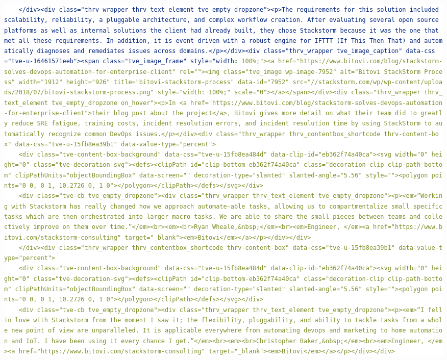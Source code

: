 ```yaml
    </div><div class="thrv_wrapper thrv_text_element tve_empty_dropzone"><p>The requirements for this solution included scalability, reliability, a pluggable architecture, and complex workflow creation. After evaluating several open source platforms as well as internal solutions the client had already built, they chose Stackstorm because it was the one that met all these requirements. In addition, it is event driven with a robust engine for IFTTT (If This Then That) and automatically diagnoses and remediates issues across domains.</p></div><div class="thrv_wrapper tve_image_caption" data-css="tve-u-16461571eeb"><span class="tve_image_frame" style="width: 100%;"><a href="https://www.bitovi.com/blog/stackstorm-solves-devops-automation-for-enterprise-client" rel=""><img class="tve_image wp-image-7952" alt="Bitovi StackStorm Process" width="1912" height="926" title="bitovi-stackstorm-process" data-id="7952" src="//stackstorm.com/wp/wp-content/uploads/2018/07/bitovi-stackstorm-process.png" style="width: 100%;" scale="0"></a></span></div><div class="thrv_wrapper thrv_text_element tve_empty_dropzone on_hover"><p>In <a href="https://www.bitovi.com/blog/stackstorm-solves-devops-automation-for-enterprise-client">their blog post about the project</a>, Bitovi gives more detail on what their team did to greatly reduce SRE fatigue, training costs, incident resolution errors, and incident resolution time by using StackStorm to automatically recognize common DevOps issues.</p></div><div class="thrv_wrapper thrv_contentbox_shortcode thrv-content-box" data-css="tve-u-15fb8ea39b1" data-value-type="percent">
    <div class="tve-content-box-background" data-css="tve-u-15fb8ea484d" data-clip-id="eb362f74a40ca"><svg width="0" height="0" class="tve-decoration-svg"><defs><clipPath id="clip-bottom-eb362f74a40ca" class="decoration-clip clip-path-bottom" clipPathUnits="objectBoundingBox" data-screen="" decoration-type="slanted" slanted-angle="5.56" style=""><polygon points="0 0, 0 1, 10.2726 0, 1 0"></polygon></clipPath></defs></svg></div>
    <div class="tve-cb tve_empty_dropzone"><div class="thrv_wrapper thrv_text_element tve_empty_dropzone"><p><em>“Working with Stackstorm has really changed how we approach automate-able tasks, allowing us to compartmentalize small specific tasks which are then orchestrated into larger macro tasks. We are able to share the small pieces between teams and collectively improve on them over time.”</em><br><em><br>Ryan Wheale,&nbsp;</em><br><em>Engineer, </em><a href="https://www.bitovi.com/stackstorm-consulting" target="_blank"><em>Bitovi</em></a></p></div></div>
    </div><div class="thrv_wrapper thrv_contentbox_shortcode thrv-content-box" data-css="tve-u-15fb8ea39b1" data-value-type="percent">
    <div class="tve-content-box-background" data-css="tve-u-15fb8ea484d" data-clip-id="eb362f74a40ca"><svg width="0" height="0" class="tve-decoration-svg"><defs><clipPath id="clip-bottom-eb362f74a40ca" class="decoration-clip clip-path-bottom" clipPathUnits="objectBoundingBox" data-screen="" decoration-type="slanted" slanted-angle="5.56" style=""><polygon points="0 0, 0 1, 10.2726 0, 1 0"></polygon></clipPath></defs></svg></div>
    <div class="tve-cb tve_empty_dropzone"><div class="thrv_wrapper thrv_text_element tve_empty_dropzone"><p><em>“I fell in love with Stackstorm from the moment I saw it; the flexibility, pluggability, and ability to tackle tasks from a whole new point of view are unparalleled. It is applicable everywhere from automating devops and marketing to home automation and IoT. I have been using it every chance I get.”</em><br><em><br>Christopher Baker,&nbsp;</em><br><em>Engineer, </em><a href="https://www.bitovi.com/stackstorm-consulting" target="_blank"><em>Bitovi</em></a></p></div></div>
```